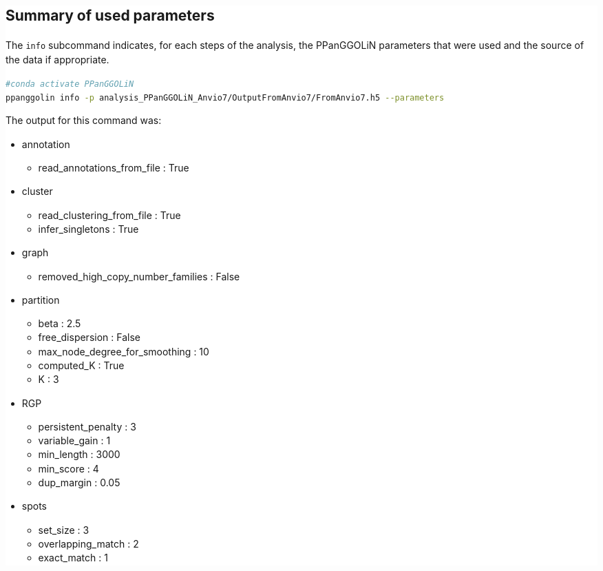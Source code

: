## Summary of used parameters

The `info` subcommand indicates, for each steps of the analysis, the
PPanGGOLiN parameters that were used and the source of the data if
appropriate.

``` bash
#conda activate PPanGGOLiN
ppanggolin info -p analysis_PPanGGOLiN_Anvio7/OutputFromAnvio7/FromAnvio7.h5 --parameters
```

The output for this command was:

-   annotation

    -   read\_annotations\_from\_file : True

-   cluster

    -   read\_clustering\_from\_file : True
    -   infer\_singletons : True

-   graph

    -   removed\_high\_copy\_number\_families : False

-   partition

    -   beta : 2.5
    -   free\_dispersion : False
    -   max\_node\_degree\_for\_smoothing : 10
    -   computed\_K : True
    -   K : 3

-   RGP

    -   persistent\_penalty : 3
    -   variable\_gain : 1
    -   min\_length : 3000
    -   min\_score : 4
    -   dup\_margin : 0.05

-   spots

    -   set\_size : 3
    -   overlapping\_match : 2
    -   exact\_match : 1
